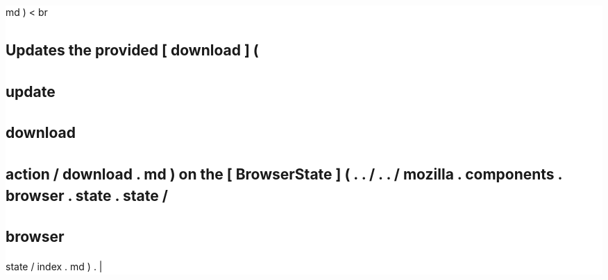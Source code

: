 md
)
<
br
>
Updates
the
provided
[
download
]
(
-
update
-
download
-
action
/
download
.
md
)
on
the
[
BrowserState
]
(
.
.
/
.
.
/
mozilla
.
components
.
browser
.
state
.
state
/
-
browser
-
state
/
index
.
md
)
.
|
